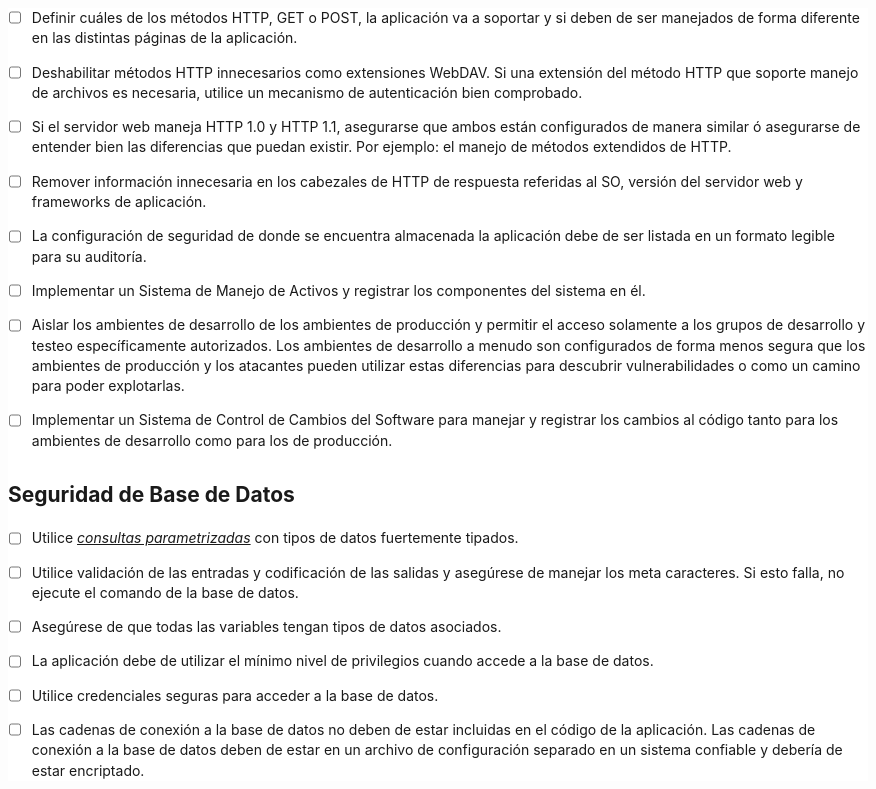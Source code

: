 - [ ]   Definir cuáles de los métodos HTTP, GET o POST, la aplicación va a
    soportar y si deben de ser manejados de forma diferente en las
    distintas páginas de la aplicación.

- [ ]   Deshabilitar métodos HTTP innecesarios como extensiones WebDAV. Si
    una extensión del método HTTP que soporte manejo de archivos es
    necesaria, utilice un mecanismo de autenticación bien comprobado.

- [ ]   Si el servidor web maneja HTTP 1.0 y HTTP 1.1, asegurarse que ambos
    están configurados de manera similar ó asegurarse de entender bien
    las diferencias que puedan existir. Por ejemplo: el manejo de
    métodos extendidos de HTTP.

- [ ]   Remover información innecesaria en los cabezales de HTTP de
    respuesta referidas al SO, versión del servidor web y frameworks de
    aplicación.

- [ ]   La configuración de seguridad de donde se encuentra almacenada la
    aplicación debe de ser listada en un formato legible para su
    auditoría.

- [ ]   Implementar un Sistema de Manejo de Activos y registrar los
    componentes del sistema en él.

- [ ]   Aislar los ambientes de desarrollo de los ambientes de producción y
    permitir el acceso solamente a los grupos de desarrollo y testeo
    específicamente autorizados. Los ambientes de desarrollo a menudo
    son configurados de forma menos segura que los ambientes de
    producción y los atacantes pueden utilizar estas diferencias para
    descubrir vulnerabilidades o como un camino para poder explotarlas.

- [ ]   Implementar un Sistema de Control de Cambios del Software para
    manejar y registrar los cambios al código tanto para los ambientes
    de desarrollo como para los de producción.

## Seguridad de Base de Datos

- [ ]   Utilice [*consultas parametrizadas*](#ConsultasParametrizadas) con
    tipos de datos fuertemente tipados.

- [ ]   Utilice validación de las entradas y codificación de las salidas y
    asegúrese de manejar los meta caracteres. Si esto falla, no ejecute
    el comando de la base de datos.

- [ ]   Asegúrese de que todas las variables tengan tipos de datos
    asociados.

- [ ]   La aplicación debe de utilizar el mínimo nivel de privilegios cuando
    accede a la base de datos.

- [ ]   Utilice credenciales seguras para acceder a la base de datos.

- [ ]   Las cadenas de conexión a la base de datos no deben de estar
    incluidas en el código de la aplicación. Las cadenas de conexión a
    la base de datos deben de estar en un archivo de configuración
    separado en un sistema confiable y debería de estar encriptado.

